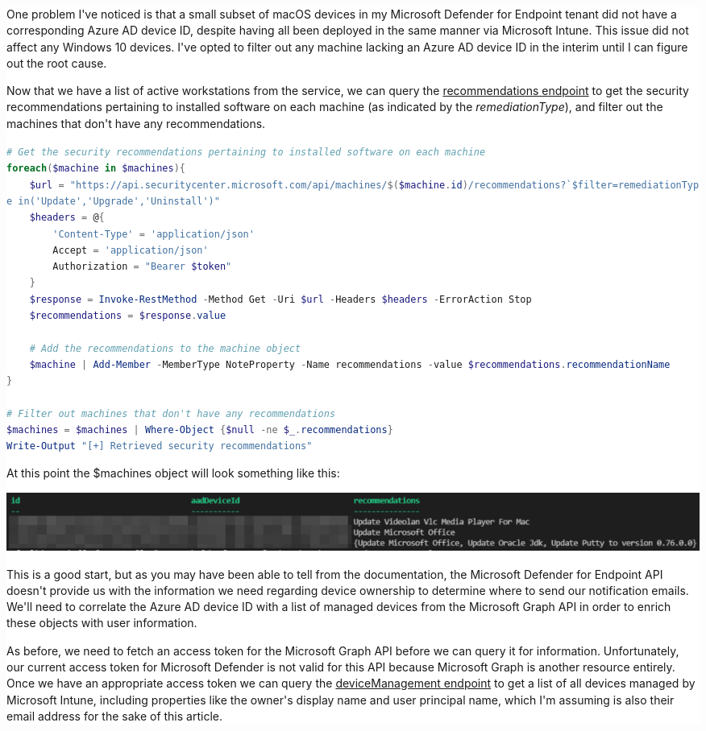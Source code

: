 One problem I've noticed is that a small subset of macOS devices in my Microsoft Defender for Endpoint tenant did not have a corresponding Azure AD device ID, despite having all been deployed in the same manner via Microsoft Intune. This issue did not affect any Windows 10 devices. I've opted to filter out any machine lacking an Azure AD device ID in the interim until I can figure out the root cause.

Now that we have a list of active workstations from the service, we can query the [recommendations endpoint](https://docs.microsoft.com/en-us/microsoft-365/security/defender-endpoint/get-security-recommendations?view=o365-worldwide) to get the security recommendations pertaining to installed software on each machine (as indicated by the _remediationType_), and filter out the machines that don't have any recommendations.

```powershell
# Get the security recommendations pertaining to installed software on each machine
foreach($machine in $machines){
    $url = "https://api.securitycenter.microsoft.com/api/machines/$($machine.id)/recommendations?`$filter=remediationType in('Update','Upgrade','Uninstall')"
    $headers = @{
        'Content-Type' = 'application/json'
        Accept = 'application/json'
        Authorization = "Bearer $token"
    }
    $response = Invoke-RestMethod -Method Get -Uri $url -Headers $headers -ErrorAction Stop
    $recommendations = $response.value

    # Add the recommendations to the machine object
    $machine | Add-Member -MemberType NoteProperty -Name recommendations -value $recommendations.recommendationName
}

# Filter out machines that don't have any recommendations
$machines = $machines | Where-Object {$null -ne $_.recommendations}
Write-Output "[+] Retrieved security recommendations"
```

At this point the $machines object will look something like this:

![](/assets/img/2021-11-02-automating-vulnerability-reports-with-microsoft-defender-part-2/machine-recommendations-1024x86.png)

This is a good start, but as you may have been able to tell from the documentation, the Microsoft Defender for Endpoint API doesn't provide us with the information we need regarding device ownership to determine where to send our notification emails. We'll need to correlate the Azure AD device ID with a list of managed devices from the Microsoft Graph API in order to enrich these objects with user information.

As before, we need to fetch an access token for the Microsoft Graph API before we can query it for information. Unfortunately, our current access token for Microsoft Defender is not valid for this API because Microsoft Graph is another resource entirely. Once we have an appropriate access token we can query the [deviceManagement endpoint](https://docs.microsoft.com/en-us/graph/api/intune-devices-manageddevice-list?view=graph-rest-1.0) to get a list of all devices managed by Microsoft Intune, including properties like the owner's display name and user principal name, which I'm assuming is also their email address for the sake of this article.
